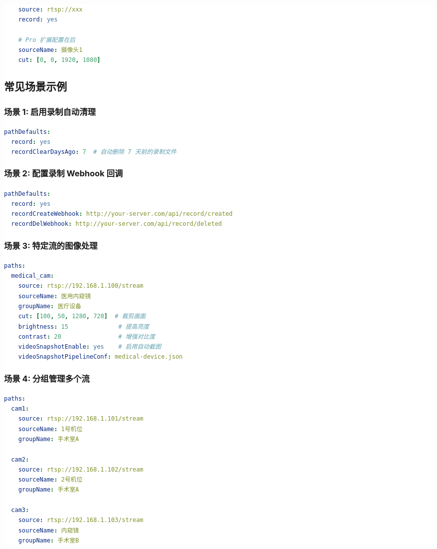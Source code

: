 ```yaml
    source: rtsp://xxx
    record: yes

    # Pro 扩展配置在后
    sourceName: 摄像头1
    cut: [0, 0, 1920, 1080]
```

## 常见场景示例

### 场景 1: 启用录制自动清理

```yaml
pathDefaults:
  record: yes
  recordClearDaysAgo: 7  # 自动删除 7 天前的录制文件
```

### 场景 2: 配置录制 Webhook 回调

```yaml
pathDefaults:
  record: yes
  recordCreateWebhook: http://your-server.com/api/record/created
  recordDelWebhook: http://your-server.com/api/record/deleted
```

### 场景 3: 特定流的图像处理

```yaml
paths:
  medical_cam:
    source: rtsp://192.168.1.100/stream
    sourceName: 医用内窥镜
    groupName: 医疗设备
    cut: [100, 50, 1280, 720]  # 裁剪画面
    brightness: 15              # 提高亮度
    contrast: 20                # 增强对比度
    videoSnapshotEnable: yes    # 启用自动截图
    videoSnapshotPipelineConf: medical-device.json
```

### 场景 4: 分组管理多个流

```yaml
paths:
  cam1:
    source: rtsp://192.168.1.101/stream
    sourceName: 1号机位
    groupName: 手术室A

  cam2:
    source: rtsp://192.168.1.102/stream
    sourceName: 2号机位
    groupName: 手术室A

  cam3:
    source: rtsp://192.168.1.103/stream
    sourceName: 内窥镜
    groupName: 手术室B
```
